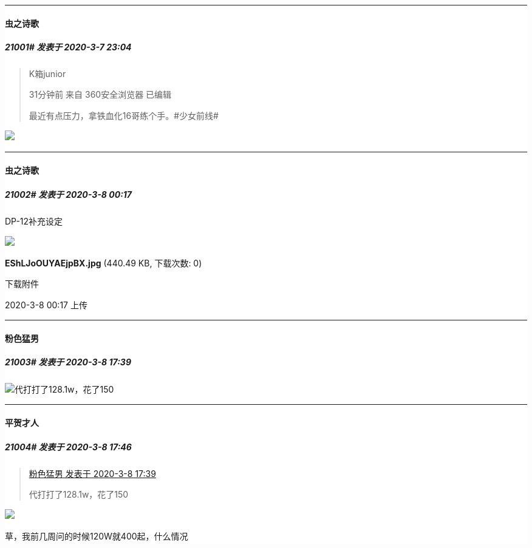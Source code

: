 

*****

####  虫之诗歌  
##### 21001#       发表于 2020-3-7 23:04


<blockquote> K箱junior

31分钟前 来自 360安全浏览器 已编辑

最近有点压力，拿铁血化16哥练个手。#少女前线# ​​​​ </blockquote>
<img src="http://wx1.sinaimg.cn/large/77a2d531gy1gclqn5v3ioj20u00u01kx.jpg" referrerpolicy="no-referrer">


*****

####  虫之诗歌  
##### 21002#       发表于 2020-3-8 00:17


DP-12补充设定


<img src="https://img.saraba1st.com/forum/202003/08/001714d8s711rrv6se17le.jpg" referrerpolicy="no-referrer">


<strong>EShLJoOUYAEjpBX.jpg</strong> (440.49 KB, 下载次数: 0)

下载附件

2020-3-8 00:17 上传


*****

####  粉色猛男  
##### 21003#       发表于 2020-3-8 17:39


<img src="https://static.saraba1st.com/image/smiley/face2017/152.png" referrerpolicy="no-referrer">代打打了128.1w，花了150


*****

####  平贺才人  
##### 21004#       发表于 2020-3-8 17:46


<blockquote><a href="httphttps://bbs.saraba1st.com/2b/forum.php?mod=redirect&amp;goto=findpost&amp;pid=46659443&amp;ptid=1471785" target="_blank">粉色猛男 发表于 2020-3-8 17:39</a>

代打打了128.1w，花了150</blockquote>
<img src="https://static.saraba1st.com/image/smiley/face2017/091.png" referrerpolicy="no-referrer">


草，我前几周问的时候120W就400起，什么情况
